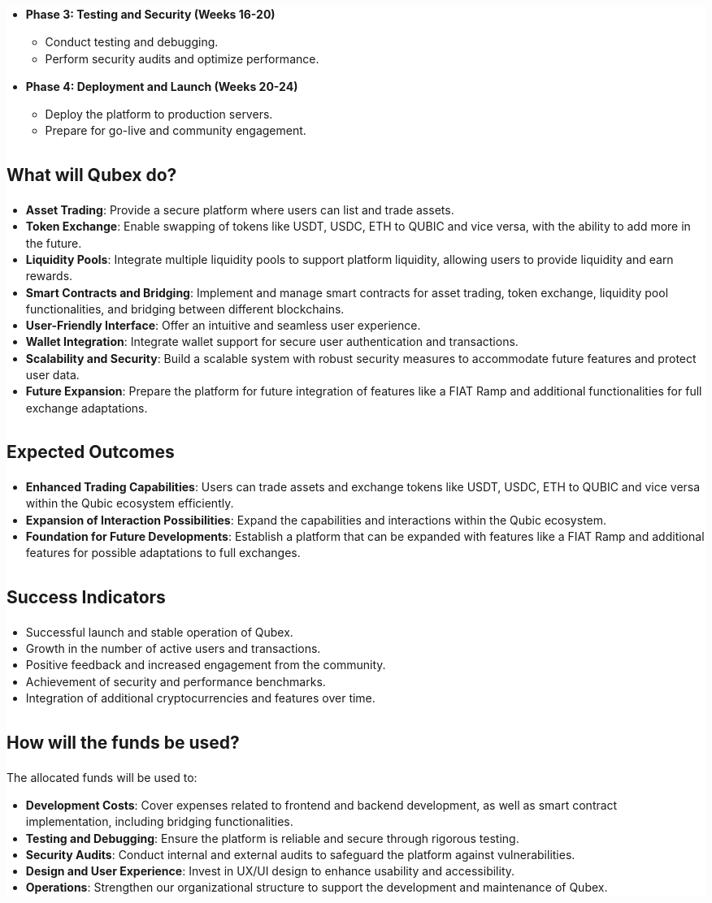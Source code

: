 - **Phase 3: Testing and Security (Weeks 16-20)**
  - Conduct testing and debugging.
  - Perform security audits and optimize performance.

- **Phase 4: Deployment and Launch (Weeks 20-24)**
  - Deploy the platform to production servers.
  - Prepare for go-live and community engagement.

## What will Qubex do?

- **Asset Trading**: Provide a secure platform where users can list and trade assets.
- **Token Exchange**: Enable swapping of tokens like USDT, USDC, ETH to QUBIC and vice versa, with the ability to add more in the future.
- **Liquidity Pools**: Integrate multiple liquidity pools to support platform liquidity, allowing users to provide liquidity and earn rewards.
- **Smart Contracts and Bridging**: Implement and manage smart contracts for asset trading, token exchange, liquidity pool functionalities, and bridging between different blockchains.
- **User-Friendly Interface**: Offer an intuitive and seamless user experience.
- **Wallet Integration**: Integrate wallet support for secure user authentication and transactions.
- **Scalability and Security**: Build a scalable system with robust security measures to accommodate future features and protect user data.
- **Future Expansion**: Prepare the platform for future integration of features like a FIAT Ramp and additional functionalities for full exchange adaptations.

## Expected Outcomes

- **Enhanced Trading Capabilities**: Users can trade assets and exchange tokens like USDT, USDC, ETH to QUBIC and vice versa within the Qubic ecosystem efficiently.
- **Expansion of Interaction Possibilities**: Expand the capabilities and interactions within the Qubic ecosystem.
- **Foundation for Future Developments**: Establish a platform that can be expanded with features like a FIAT Ramp and additional features for possible adaptations to full exchanges.

## Success Indicators

- Successful launch and stable operation of Qubex.
- Growth in the number of active users and transactions.
- Positive feedback and increased engagement from the community.
- Achievement of security and performance benchmarks.
- Integration of additional cryptocurrencies and features over time.

## How will the funds be used?

The allocated funds will be used to:

- **Development Costs**: Cover expenses related to frontend and backend development, as well as smart contract implementation, including bridging functionalities.
- **Testing and Debugging**: Ensure the platform is reliable and secure through rigorous testing.
- **Security Audits**: Conduct internal and external audits to safeguard the platform against vulnerabilities.
- **Design and User Experience**: Invest in UX/UI design to enhance usability and accessibility.
- **Operations**: Strengthen our organizational structure to support the development and maintenance of Qubex.

